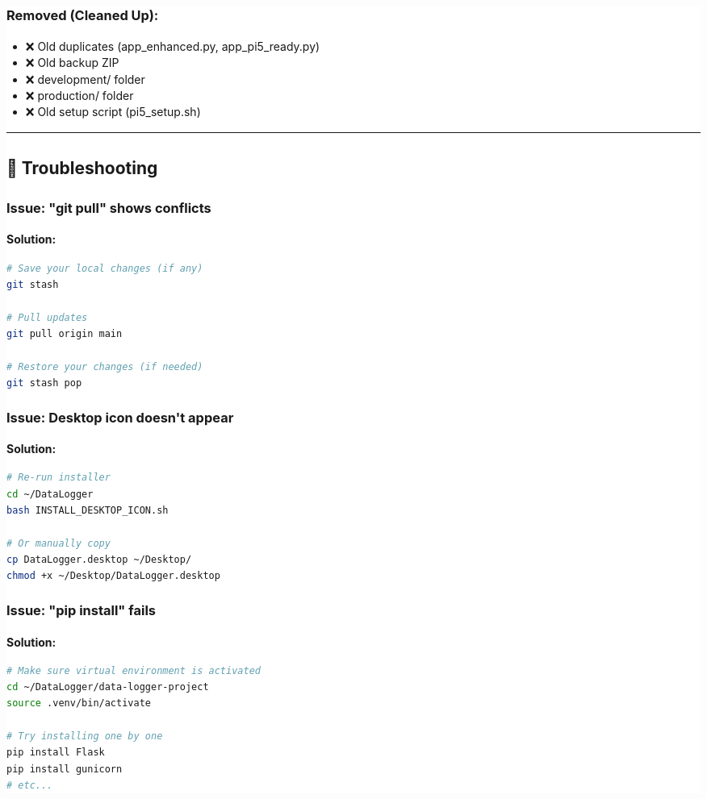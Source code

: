 ### Removed (Cleaned Up):
- ❌ Old duplicates (app_enhanced.py, app_pi5_ready.py)
- ❌ Old backup ZIP
- ❌ development/ folder
- ❌ production/ folder
- ❌ Old setup script (pi5_setup.sh)

---

## 🐛 Troubleshooting

### Issue: "git pull" shows conflicts

**Solution:**
```bash
# Save your local changes (if any)
git stash

# Pull updates
git pull origin main

# Restore your changes (if needed)
git stash pop
```

### Issue: Desktop icon doesn't appear

**Solution:**
```bash
# Re-run installer
cd ~/DataLogger
bash INSTALL_DESKTOP_ICON.sh

# Or manually copy
cp DataLogger.desktop ~/Desktop/
chmod +x ~/Desktop/DataLogger.desktop
```

### Issue: "pip install" fails

**Solution:**
```bash
# Make sure virtual environment is activated
cd ~/DataLogger/data-logger-project
source .venv/bin/activate

# Try installing one by one
pip install Flask
pip install gunicorn
# etc...
```
